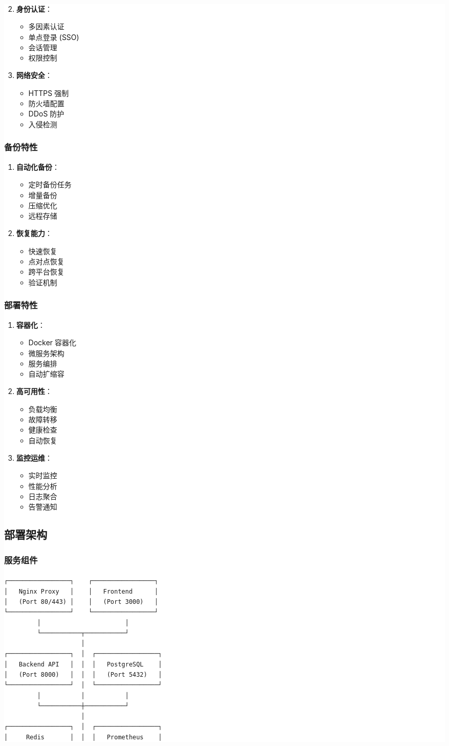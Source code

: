 2. **身份认证**：
   - 多因素认证
   - 单点登录 (SSO)
   - 会话管理
   - 权限控制

3. **网络安全**：
   - HTTPS 强制
   - 防火墙配置
   - DDoS 防护
   - 入侵检测

### 备份特性
1. **自动化备份**：
   - 定时备份任务
   - 增量备份
   - 压缩优化
   - 远程存储

2. **恢复能力**：
   - 快速恢复
   - 点对点恢复
   - 跨平台恢复
   - 验证机制

### 部署特性
1. **容器化**：
   - Docker 容器化
   - 微服务架构
   - 服务编排
   - 自动扩缩容

2. **高可用性**：
   - 负载均衡
   - 故障转移
   - 健康检查
   - 自动恢复

3. **监控运维**：
   - 实时监控
   - 性能分析
   - 日志聚合
   - 告警通知

## 部署架构

### 服务组件
```
┌─────────────────┐    ┌─────────────────┐
│   Nginx Proxy   │    │   Frontend      │
│   (Port 80/443) │    │   (Port 3000)   │
└─────────────────┘    └─────────────────┘
         │                       │
         └───────────┬───────────┘
                     │
┌─────────────────┐  │  ┌─────────────────┐
│   Backend API   │  │  │   PostgreSQL    │
│   (Port 8000)   │  │  │   (Port 5432)   │
└─────────────────┘  │  └─────────────────┘
         │           │           │
         └───────────┼───────────┘
                     │
┌─────────────────┐  │  ┌─────────────────┐
│     Redis       │  │  │   Prometheus    │
```